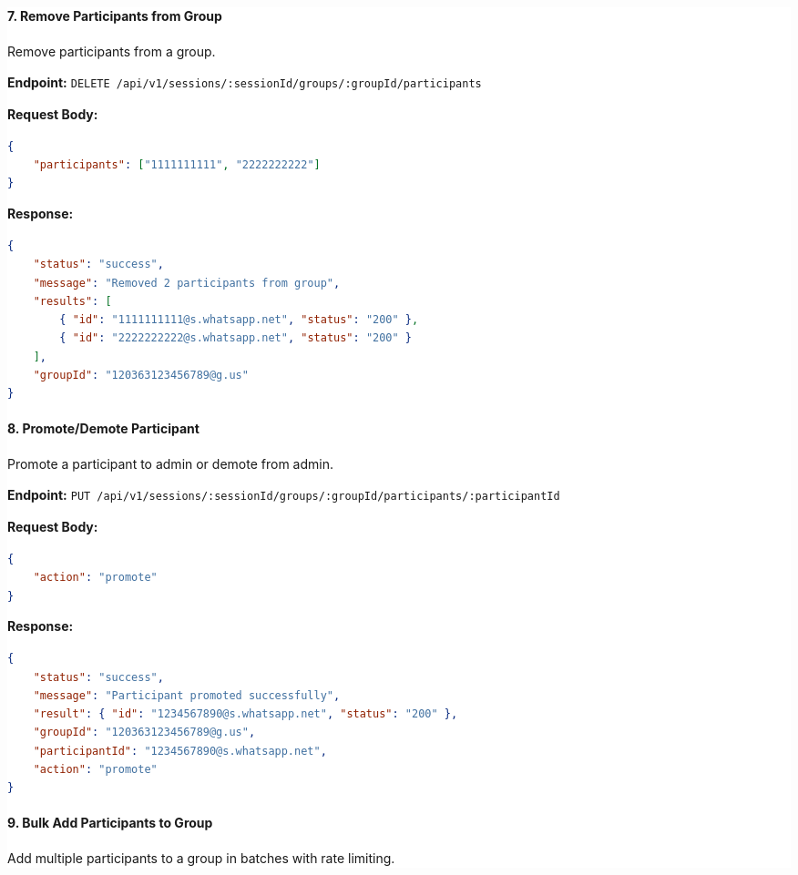 #### 7. Remove Participants from Group

Remove participants from a group.

**Endpoint:** `DELETE /api/v1/sessions/:sessionId/groups/:groupId/participants`

**Request Body:**

```json
{
    "participants": ["1111111111", "2222222222"]
}
```

**Response:**

```json
{
    "status": "success",
    "message": "Removed 2 participants from group",
    "results": [
        { "id": "1111111111@s.whatsapp.net", "status": "200" },
        { "id": "2222222222@s.whatsapp.net", "status": "200" }
    ],
    "groupId": "120363123456789@g.us"
}
```

#### 8. Promote/Demote Participant

Promote a participant to admin or demote from admin.

**Endpoint:** `PUT /api/v1/sessions/:sessionId/groups/:groupId/participants/:participantId`

**Request Body:**

```json
{
    "action": "promote"
}
```

**Response:**

```json
{
    "status": "success",
    "message": "Participant promoted successfully",
    "result": { "id": "1234567890@s.whatsapp.net", "status": "200" },
    "groupId": "120363123456789@g.us",
    "participantId": "1234567890@s.whatsapp.net",
    "action": "promote"
}
```

#### 9. Bulk Add Participants to Group

Add multiple participants to a group in batches with rate limiting.
